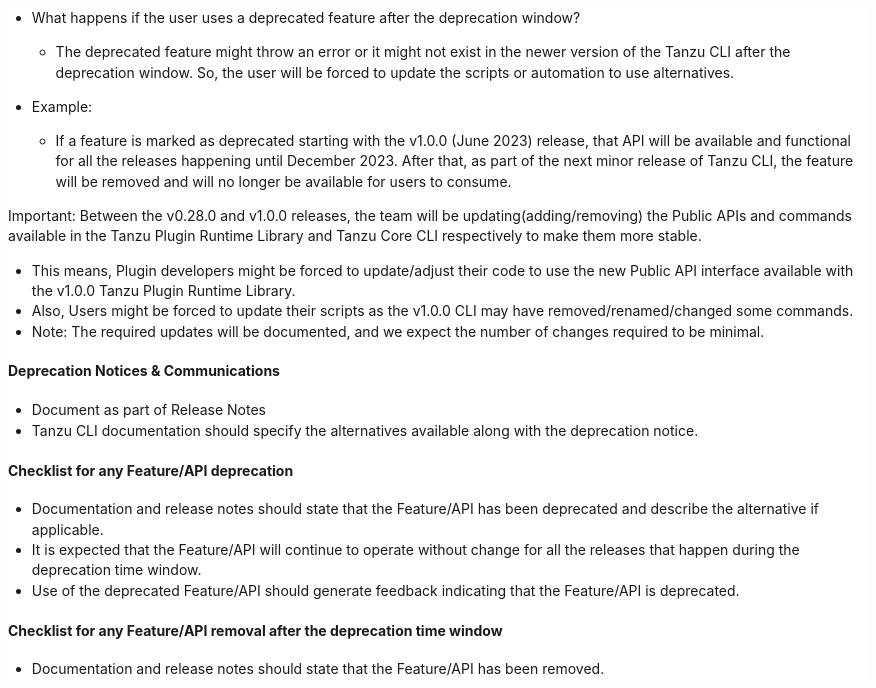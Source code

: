   - What happens if the user uses a deprecated feature after the deprecation window?
    - The deprecated feature might throw an error or it might not exist in the newer version of the Tanzu CLI after the deprecation window. So, the user will be forced to update the scripts or automation to use alternatives.
  
  - Example:
    - If a feature is marked as deprecated starting with the v1.0.0 (June 2023) release, that API will be available and functional for all the releases happening until December 2023. After that, as part of the next minor release of Tanzu CLI, the feature will be removed and will no longer be available for users to consume.

Important: Between the v0.28.0 and v1.0.0 releases, the team will be updating(adding/removing) the Public APIs and commands available in the Tanzu Plugin Runtime Library and Tanzu Core CLI respectively to make them more stable.

- This means, Plugin developers might be forced to update/adjust their code to use the new Public API interface available with the v1.0.0 Tanzu Plugin Runtime Library.
- Also, Users might be forced to update their scripts as the v1.0.0 CLI may have removed/renamed/changed some commands.
- Note: The required updates will be documented, and we expect the number of changes required to be minimal.

#### Deprecation Notices & Communications

- Document as part of Release Notes
- Tanzu CLI documentation should specify the alternatives available along with the deprecation notice.

#### Checklist for any Feature/API deprecation

- Documentation and release notes should state that the Feature/API has been deprecated and describe the alternative if applicable.
- It is expected that the Feature/API will continue to operate without change for all the releases that happen during the deprecation time window.
- Use of the deprecated Feature/API should generate feedback indicating that the Feature/API is deprecated.

#### Checklist for any Feature/API removal after the deprecation time window

- Documentation and release notes should state that the Feature/API has been removed.
